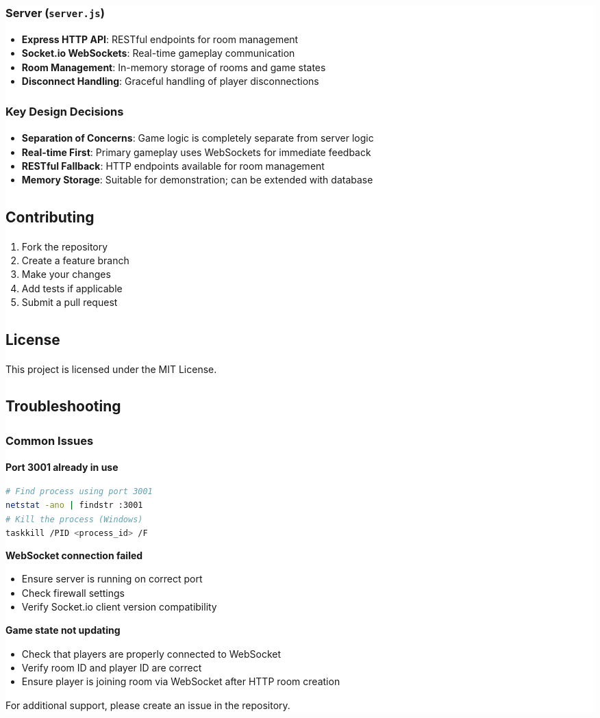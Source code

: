 ### Server (`server.js`)
- **Express HTTP API**: RESTful endpoints for room management
- **Socket.io WebSockets**: Real-time gameplay communication
- **Room Management**: In-memory storage of rooms and game states
- **Disconnect Handling**: Graceful handling of player disconnections

### Key Design Decisions
- **Separation of Concerns**: Game logic is completely separate from server logic
- **Real-time First**: Primary gameplay uses WebSockets for immediate feedback
- **RESTful Fallback**: HTTP endpoints available for room management
- **Memory Storage**: Suitable for demonstration; can be extended with database

## Contributing

1. Fork the repository
2. Create a feature branch
3. Make your changes
4. Add tests if applicable
5. Submit a pull request

## License

This project is licensed under the MIT License.

## Troubleshooting

### Common Issues

**Port 3001 already in use**
```bash
# Find process using port 3001
netstat -ano | findstr :3001
# Kill the process (Windows)
taskkill /PID <process_id> /F
```

**WebSocket connection failed**
- Ensure server is running on correct port
- Check firewall settings
- Verify Socket.io client version compatibility

**Game state not updating**
- Check that players are properly connected to WebSocket
- Verify room ID and player ID are correct
- Ensure player is joining room via WebSocket after HTTP room creation

For additional support, please create an issue in the repository.
